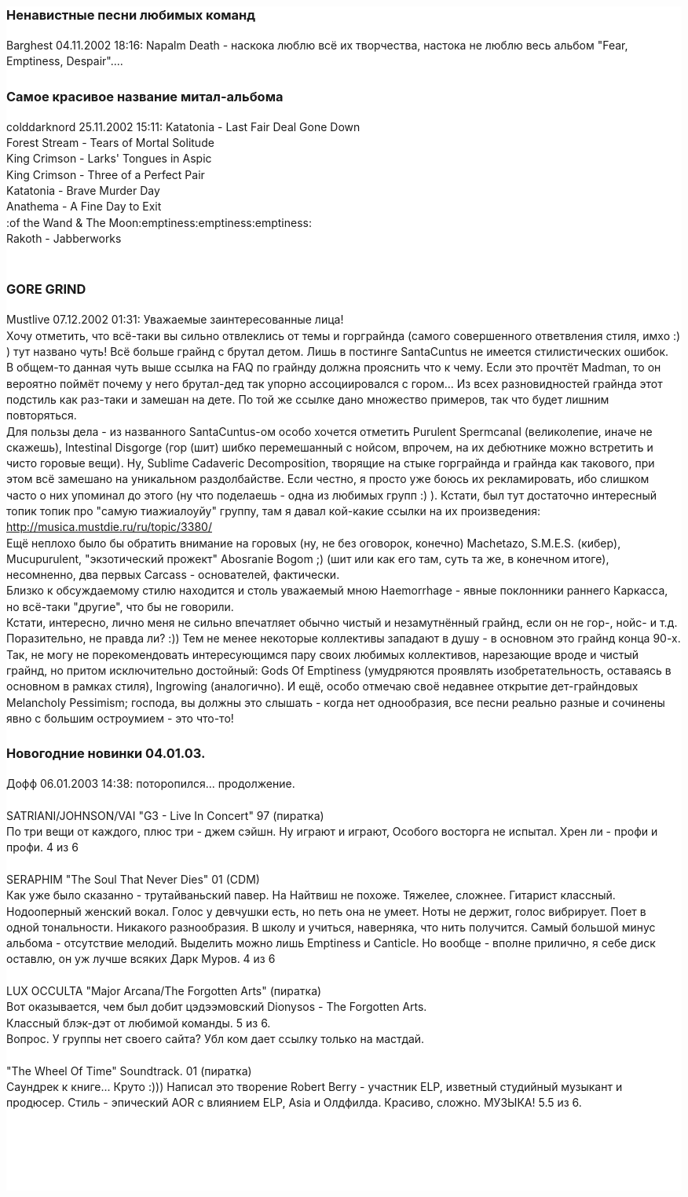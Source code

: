 ### Ненавистные песни любимых команд

Barghest 04.11.2002 18:16:
Napalm Death - наскока люблю всё их творчества, настока не люблю весь альбом "Fear, Emptiness, Despair"....

### Самое красивое название митал-альбома

colddarknord 25.11.2002 15:11:
Katatonia - Last Fair Deal Gone Down<BR>Forest Stream - Tears of Mortal Solitude <BR>King Crimson - Larks' Tongues in Aspic<BR>King Crimson - Three of a Perfect Pair<BR>Katatonia - Brave Murder Day<BR>Anathema - A Fine Day to Exit <BR>:of the Wand & The Moon:emptiness:emptiness:emptiness:<BR>Rakoth - Jabberworks<BR><BR>

### GORE GRIND

Mustlive 07.12.2002 01:31:
Уважаемые заинтересованные лица!<BR>Хочу отметить, что всё-таки вы сильно отвлеклись от темы и горграйнда (самого совершенного ответвления стиля, имхо :) ) тут названо чуть! Всё больше грайнд с брутал детом. Лишь в постинге SantaCuntus не имеется стилистических ошибок.<BR>В общем-то данная чуть выше ссылка на FAQ по грайнду должна прояснить что к чему. Если это прочтёт Madman, то он вероятно поймёт почему у него брутал-дед так упорно ассоциировался с гором... Из всех разновидностей грайнда этот подстиль как раз-таки и замешан на дете. По той же ссылке дано множество примеров, так что будет лишним повторяться.<BR>Для пользы дела - из названного SantaCuntus-ом особо хочется отметить Purulent Spermcanal (великолепие, иначе не скажешь), Intestinal Disgorge (гор (шит) шибко перемешанный с нойсом, впрочем, на их дебютнике можно встретить и чисто горовые вещи). Ну, Sublime Cadaveric Decomposition, творящие на стыке горграйнда и грайнда как такового, при этом всё замешано на уникальном раздолбайстве. Если честно, я просто уже боюсь их рекламировать, ибо слишком часто о них упоминал до этого (ну что поделаешь - одна из любимых групп :) ). Кстати, был тут достаточно интересный топик топик про "самую тиажиалоуйу" группу, там я давал кой-какие ссылки на их произведения:<BR><A HREF="http://musica.mustdie.ru/ru/topic/3380/" target="_blank">http://musica.mustdie.ru/ru/topic/3380/</A><BR>Ещё неплохо было бы обратить внимание на горовых (ну, не без оговорок, конечно) Machetazo, S.M.E.S. (кибер), Mucupurulent, "экзотический прожект" Abosranie Bogom ;) (шит или как его там, суть та же, в конечном итоге), несомненно, два первых Carcass - основателей, фактически.<BR>Близко к обсуждаемому стилю находится и столь уважаемый мною Haemorrhage - явные поклонники раннего Каркасса, но всё-таки "другие", что бы не говорили.<BR>Кстати, интересно, лично меня не сильно впечатляет обычно чистый и незамутнённый грайнд, если он не гор-, нойс- и т.д. Поразительно, не правда ли? :)) Тем не менее некоторые коллективы западают в душу - в основном это грайнд конца 90-х. Так, не могу не порекомендовать интересующимся пару своих любимых коллективов, нарезающие вроде и чистый грайнд, но притом исключительно достойный: Gods Of Emptiness (умудряются проявлять изобретательность, оставаясь в основном в рамках стиля), Ingrowing (аналогично). И ещё, особо отмечаю своё недавнее открытие дет-грайндовых Melancholy Pessimism; господа, вы должны это слышать - когда нет однообразия, все песни реально разные и сочинены явно с большим остроумием - это что-то!

### Новогодние новинки 04.01.03.

Дофф 06.01.2003 14:38:
поторопился... продолжение.<BR><BR>SATRIANI/JOHNSON/VAI "G3 - Live In Concert" 97 (пиратка) <BR>По три вещи от каждого, плюс три - джем сэйшн. Ну играют и играют, Особого восторга не испытал. Хрен ли - профи и профи. 4 из 6<BR><BR>SERAPHIM "The Soul That Never Dies" 01 (CDM)<BR>Как уже было сказанно - трутайваньский павер. На Найтвиш не похоже. Тяжелее, сложнее. Гитарист классный. Нодооперный женский вокал. Голос у девчушки есть, но петь она не умеет. Ноты не держит, голос вибрирует. Поет в одной тональности. Никакого разнообразия. В школу и учиться, наверняка, что нить получится. Самый большой минус альбома - отсутствие мелодий. Выделить можно лишь Emptiness и Canticle. Но вообще - вполне прилично, я себе диск оставлю, он уж лучше всяких Дарк Муров. 4 из 6<BR><BR>LUX OCCULTA "Major Arcana/The Forgotten Arts" (пиратка)<BR>Вот оказывается, чем был добит цэдээмовский Dionysos - The Forgotten Arts.<BR>Классный блэк-дэт от любимой команды. 5 из 6.<BR>Вопрос. У группы нет своего сайта? Убл ком дает ссылку только на мастдай.<BR><BR>"The Wheel Of Time" Soundtrack. 01 (пиратка)<BR>Саундрек к книге... Круто :))) Написал это творение Robert Berry - участник ELP, изветный студийный музыкант и продюсер. Стиль - эпический AOR c влиянием ELP, Asia и Олдфилда. Красиво, сложно. МУЗЫКА! 5.5 из 6.<BR><BR><BR><BR><BR><BR>
